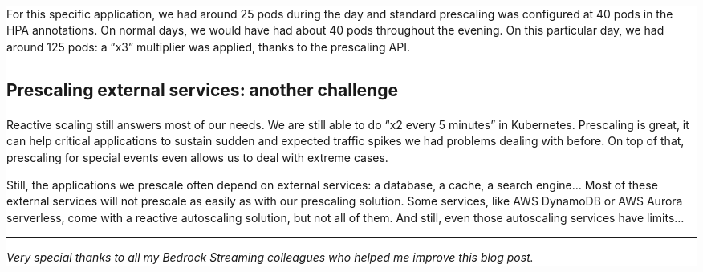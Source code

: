 For this specific application, we had around 25 pods during the day and standard prescaling was configured at 
40 pods in the HPA annotations. On normal days, we would have had about 40 pods throughout the evening. 
On this particular day, we had around 125 pods: a ”x3” multiplier was applied, thanks to the prescaling API.

## Prescaling external services: another challenge

Reactive scaling still answers most of our needs. We are still able to do “x2 every 5 minutes” in Kubernetes. 
Prescaling is great, it can help critical applications to sustain sudden and expected traffic spikes we had 
problems dealing with before. On top of that, prescaling for special events even allows us to deal with extreme cases.

Still, the applications we prescale often depend on external services: a database, a cache, a search engine… 
Most of these external services will not prescale as easily as with our prescaling solution. 
Some services, like AWS DynamoDB or AWS Aurora serverless, come with a reactive autoscaling solution, 
but not all of them. And still, even those autoscaling services have limits…

---

_Very special thanks to all my Bedrock Streaming colleagues who helped me improve this blog post._
